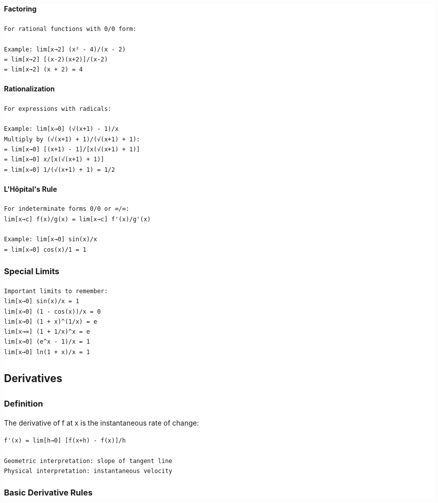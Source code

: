 #### Factoring
```
For rational functions with 0/0 form:

Example: lim[x→2] (x² - 4)/(x - 2)
= lim[x→2] [(x-2)(x+2)]/(x-2)
= lim[x→2] (x + 2) = 4
```

#### Rationalization
```
For expressions with radicals:

Example: lim[x→0] (√(x+1) - 1)/x
Multiply by (√(x+1) + 1)/(√(x+1) + 1):
= lim[x→0] [(x+1) - 1]/[x(√(x+1) + 1)]
= lim[x→0] x/[x(√(x+1) + 1)]
= lim[x→0] 1/(√(x+1) + 1) = 1/2
```

#### L'Hôpital's Rule
```
For indeterminate forms 0/0 or ∞/∞:
lim[x→c] f(x)/g(x) = lim[x→c] f'(x)/g'(x)

Example: lim[x→0] sin(x)/x
= lim[x→0] cos(x)/1 = 1
```

### Special Limits
```
Important limits to remember:
lim[x→0] sin(x)/x = 1
lim[x→0] (1 - cos(x))/x = 0
lim[x→0] (1 + x)^(1/x) = e
lim[x→∞] (1 + 1/x)^x = e
lim[x→0] (e^x - 1)/x = 1
lim[x→0] ln(1 + x)/x = 1
```

## Derivatives

### Definition
The derivative of f at x is the instantaneous rate of change:
```
f'(x) = lim[h→0] [f(x+h) - f(x)]/h

Geometric interpretation: slope of tangent line
Physical interpretation: instantaneous velocity
```

### Basic Derivative Rules
